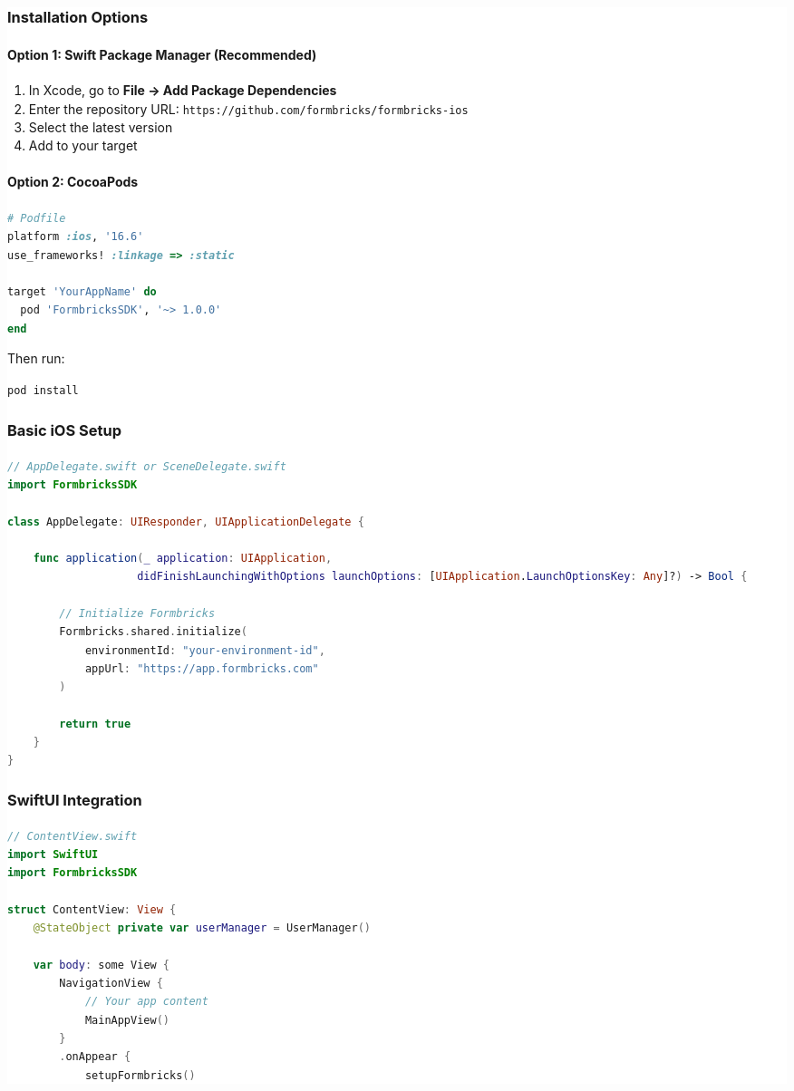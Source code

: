 ### Installation Options

#### Option 1: Swift Package Manager (Recommended)

1. In Xcode, go to **File → Add Package Dependencies**
2. Enter the repository URL: `https://github.com/formbricks/formbricks-ios`
3. Select the latest version
4. Add to your target

#### Option 2: CocoaPods

```ruby
# Podfile
platform :ios, '16.6'
use_frameworks! :linkage => :static

target 'YourAppName' do
  pod 'FormbricksSDK', '~> 1.0.0'
end
```

Then run:
```bash
pod install
```

### Basic iOS Setup

```swift
// AppDelegate.swift or SceneDelegate.swift
import FormbricksSDK

class AppDelegate: UIResponder, UIApplicationDelegate {
    
    func application(_ application: UIApplication, 
                    didFinishLaunchingWithOptions launchOptions: [UIApplication.LaunchOptionsKey: Any]?) -> Bool {
        
        // Initialize Formbricks
        Formbricks.shared.initialize(
            environmentId: "your-environment-id",
            appUrl: "https://app.formbricks.com"
        )
        
        return true
    }
}
```

### SwiftUI Integration

```swift
// ContentView.swift
import SwiftUI
import FormbricksSDK

struct ContentView: View {
    @StateObject private var userManager = UserManager()
    
    var body: some View {
        NavigationView {
            // Your app content
            MainAppView()
        }
        .onAppear {
            setupFormbricks()
```
